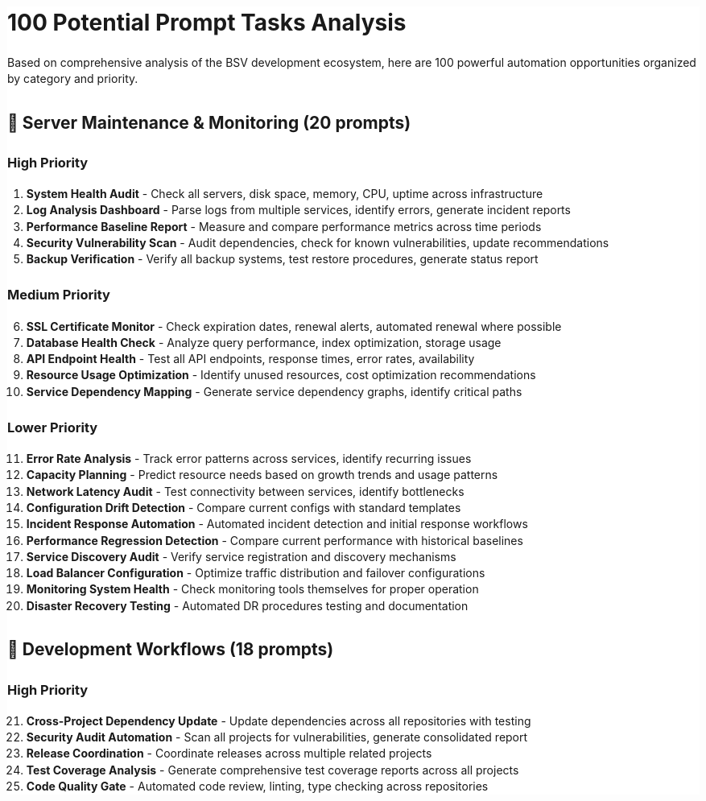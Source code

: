 # 100 Potential Prompt Tasks Analysis

Based on comprehensive analysis of the BSV development ecosystem, here are 100 powerful automation opportunities organized by category and priority.

## 🏥 Server Maintenance & Monitoring (20 prompts)

### High Priority
1. **System Health Audit** - Check all servers, disk space, memory, CPU, uptime across infrastructure
2. **Log Analysis Dashboard** - Parse logs from multiple services, identify errors, generate incident reports
3. **Performance Baseline Report** - Measure and compare performance metrics across time periods
4. **Security Vulnerability Scan** - Audit dependencies, check for known vulnerabilities, update recommendations
5. **Backup Verification** - Verify all backup systems, test restore procedures, generate status report

### Medium Priority
6. **SSL Certificate Monitor** - Check expiration dates, renewal alerts, automated renewal where possible
7. **Database Health Check** - Analyze query performance, index optimization, storage usage
8. **API Endpoint Health** - Test all API endpoints, response times, error rates, availability
9. **Resource Usage Optimization** - Identify unused resources, cost optimization recommendations
10. **Service Dependency Mapping** - Generate service dependency graphs, identify critical paths

### Lower Priority
11. **Error Rate Analysis** - Track error patterns across services, identify recurring issues
12. **Capacity Planning** - Predict resource needs based on growth trends and usage patterns
13. **Network Latency Audit** - Test connectivity between services, identify bottlenecks
14. **Configuration Drift Detection** - Compare current configs with standard templates
15. **Incident Response Automation** - Automated incident detection and initial response workflows
16. **Performance Regression Detection** - Compare current performance with historical baselines
17. **Service Discovery Audit** - Verify service registration and discovery mechanisms
18. **Load Balancer Configuration** - Optimize traffic distribution and failover configurations
19. **Monitoring System Health** - Check monitoring tools themselves for proper operation
20. **Disaster Recovery Testing** - Automated DR procedures testing and documentation

## 🚀 Development Workflows (18 prompts)

### High Priority
21. **Cross-Project Dependency Update** - Update dependencies across all repositories with testing
22. **Security Audit Automation** - Scan all projects for vulnerabilities, generate consolidated report
23. **Release Coordination** - Coordinate releases across multiple related projects
24. **Test Coverage Analysis** - Generate comprehensive test coverage reports across all projects
25. **Code Quality Gate** - Automated code review, linting, type checking across repositories
